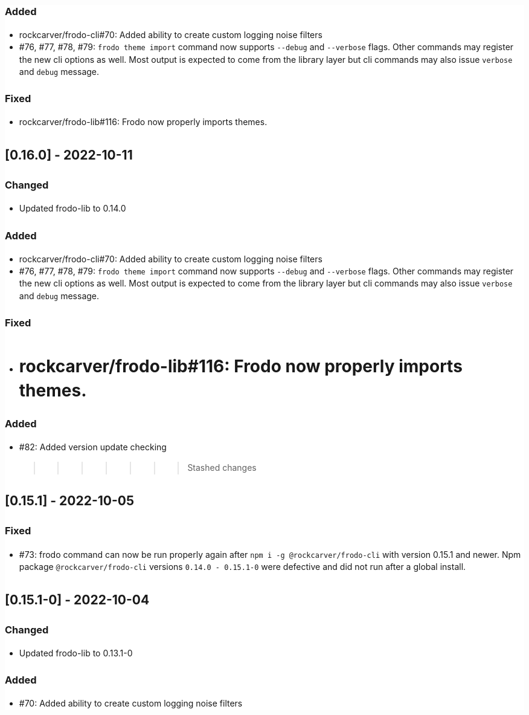 ### Added

- rockcarver/frodo-cli#70: Added ability to create custom logging noise filters
- \#76, #77, #78, #79: `frodo theme import` command now supports `--debug` and `--verbose` flags. Other commands may register the new cli options as well. Most output is expected to come from the library layer but cli commands may also issue `verbose` and `debug` message.

### Fixed

- rockcarver/frodo-lib#116: Frodo now properly imports themes.

## [0.16.0] - 2022-10-11

### Changed

- Updated frodo-lib to 0.14.0

### Added

- rockcarver/frodo-cli#70: Added ability to create custom logging noise filters
- \#76, #77, #78, #79: `frodo theme import` command now supports `--debug` and `--verbose` flags. Other commands may register the new cli options as well. Most output is expected to come from the library layer but cli commands may also issue `verbose` and `debug` message.

### Fixed

- # rockcarver/frodo-lib#116: Frodo now properly imports themes.

### Added

- \#82: Added version update checking
  > > > > > > > Stashed changes

## [0.15.1] - 2022-10-05

### Fixed

- \#73: frodo command can now be run properly again after `npm i -g @rockcarver/frodo-cli` with version 0.15.1 and newer. Npm package `@rockcarver/frodo-cli` versions `0.14.0 - 0.15.1-0` were defective and did not run after a global install.

## [0.15.1-0] - 2022-10-04

### Changed

- Updated frodo-lib to 0.13.1-0

### Added

- \#70: Added ability to create custom logging noise filters


[unreleased]: https://github.com/rockcarver/frodo-cli/compare/v3.0.1...HEAD
[3.0.1]: https://github.com/rockcarver/frodo-cli/compare/v3.0.0...v3.0.1
[3.0.0]: https://github.com/rockcarver/frodo-cli/compare/v2.1.0...v3.0.0
[2.1.0]: https://github.com/rockcarver/frodo-cli/compare/v2.0.6-2...v2.1.0
[2.0.6-2]: https://github.com/rockcarver/frodo-cli/compare/v2.0.6-1...v2.0.6-2
[2.0.6-1]: https://github.com/rockcarver/frodo-cli/compare/v2.0.6-0...v2.0.6-1
[2.0.6-0]: https://github.com/rockcarver/frodo-cli/compare/v2.0.5...v2.0.6-0
[2.0.5]: https://github.com/rockcarver/frodo-cli/compare/v2.0.5-0...v2.0.5
[2.0.5-0]: https://github.com/rockcarver/frodo-cli/compare/v2.0.4...v2.0.5-0
[2.0.4]: https://github.com/rockcarver/frodo-cli/compare/v2.0.3...v2.0.4
[2.0.3]: https://github.com/rockcarver/frodo-cli/compare/v2.0.2...v2.0.3
[2.0.2]: https://github.com/rockcarver/frodo-cli/compare/v2.0.1...v2.0.2
[2.0.1]: https://github.com/rockcarver/frodo-cli/compare/v2.0.1-0...v2.0.1
[2.0.1-0]: https://github.com/rockcarver/frodo-cli/compare/v2.0.0...v2.0.1-0
[2.0.0]: https://github.com/rockcarver/frodo-cli/compare/v2.0.0-70...v2.0.0
[2.0.0-70]: https://github.com/rockcarver/frodo-cli/compare/v2.0.0-69...v2.0.0-70
[2.0.0-69]: https://github.com/rockcarver/frodo-cli/compare/v2.0.0-68...v2.0.0-69
[2.0.0-68]: https://github.com/rockcarver/frodo-cli/compare/v2.0.0-67...v2.0.0-68
[2.0.0-67]: https://github.com/rockcarver/frodo-cli/compare/v2.0.0-66...v2.0.0-67
[2.0.0-66]: https://github.com/rockcarver/frodo-cli/compare/v2.0.0-65...v2.0.0-66
[2.0.0-65]: https://github.com/rockcarver/frodo-cli/compare/v2.0.0-64...v2.0.0-65
[2.0.0-64]: https://github.com/rockcarver/frodo-cli/compare/v2.0.0-63...v2.0.0-64
[2.0.0-63]: https://github.com/rockcarver/frodo-cli/compare/v2.0.0-62...v2.0.0-63
[2.0.0-62]: https://github.com/rockcarver/frodo-cli/compare/v2.0.0-61...v2.0.0-62
[2.0.0-61]: https://github.com/rockcarver/frodo-cli/compare/v2.0.0-60...v2.0.0-61
[2.0.0-60]: https://github.com/rockcarver/frodo-cli/compare/v2.0.0-59...v2.0.0-60
[2.0.0-59]: https://github.com/rockcarver/frodo-cli/compare/v2.0.0-58...v2.0.0-59
[2.0.0-58]: https://github.com/rockcarver/frodo-cli/compare/v2.0.0-57...v2.0.0-58
[2.0.0-57]: https://github.com/rockcarver/frodo-cli/compare/v2.0.0-56...v2.0.0-57
[2.0.0-56]: https://github.com/rockcarver/frodo-cli/compare/v2.0.0-55...v2.0.0-56
[2.0.0-55]: https://github.com/rockcarver/frodo-cli/compare/v2.0.0-54...v2.0.0-55
[2.0.0-54]: https://github.com/rockcarver/frodo-cli/compare/v2.0.0-53...v2.0.0-54
[2.0.0-53]: https://github.com/rockcarver/frodo-cli/compare/v2.0.0-52...v2.0.0-53
[2.0.0-52]: https://github.com/rockcarver/frodo-cli/compare/v2.0.0-51...v2.0.0-52
[2.0.0-51]: https://github.com/rockcarver/frodo-cli/compare/v2.0.0-50...v2.0.0-51
[2.0.0-50]: https://github.com/rockcarver/frodo-cli/compare/v2.0.0-49...v2.0.0-50
[2.0.0-49]: https://github.com/rockcarver/frodo-cli/compare/v2.0.0-48...v2.0.0-49
[2.0.0-48]: https://github.com/rockcarver/frodo-cli/compare/v2.0.0-47...v2.0.0-48
[2.0.0-47]: https://github.com/rockcarver/frodo-cli/compare/v2.0.0-46...v2.0.0-47
[2.0.0-46]: https://github.com/rockcarver/frodo-cli/compare/v2.0.0-45...v2.0.0-46
[2.0.0-45]: https://github.com/rockcarver/frodo-cli/compare/v2.0.0-44...v2.0.0-45
[2.0.0-44]: https://github.com/rockcarver/frodo-cli/compare/v2.0.0-43...v2.0.0-44
[2.0.0-43]: https://github.com/rockcarver/frodo-cli/compare/v2.0.0-42...v2.0.0-43
[2.0.0-42]: https://github.com/rockcarver/frodo-cli/compare/v2.0.0-41...v2.0.0-42
[2.0.0-41]: https://github.com/rockcarver/frodo-cli/compare/v2.0.0-40...v2.0.0-41
[2.0.0-40]: https://github.com/rockcarver/frodo-cli/compare/v2.0.0-39...v2.0.0-40
[2.0.0-39]: https://github.com/rockcarver/frodo-cli/compare/v2.0.0-38...v2.0.0-39
[2.0.0-38]: https://github.com/rockcarver/frodo-cli/compare/v2.0.0-37...v2.0.0-38
[2.0.0-37]: https://github.com/rockcarver/frodo-cli/compare/v2.0.0-36...v2.0.0-37
[2.0.0-36]: https://github.com/rockcarver/frodo-cli/compare/v2.0.0-35...v2.0.0-36
[2.0.0-35]: https://github.com/rockcarver/frodo-cli/compare/v2.0.0-34...v2.0.0-35
[2.0.0-34]: https://github.com/rockcarver/frodo-cli/compare/v2.0.0-33...v2.0.0-34
[2.0.0-33]: https://github.com/rockcarver/frodo-cli/compare/v2.0.0-32...v2.0.0-33
[2.0.0-32]: https://github.com/rockcarver/frodo-cli/compare/v2.0.0-31...v2.0.0-32
[2.0.0-31]: https://github.com/rockcarver/frodo-cli/compare/v2.0.0-30...v2.0.0-31
[2.0.0-30]: https://github.com/rockcarver/frodo-cli/compare/v2.0.0-29...v2.0.0-30
[2.0.0-29]: https://github.com/rockcarver/frodo-cli/compare/v2.0.0-28...v2.0.0-29
[2.0.0-28]: https://github.com/rockcarver/frodo-cli/compare/v2.0.0-27...v2.0.0-28
[2.0.0-27]: https://github.com/rockcarver/frodo-cli/compare/v2.0.0-26...v2.0.0-27
[2.0.0-26]: https://github.com/rockcarver/frodo-cli/compare/v2.0.0-25...v2.0.0-26
[2.0.0-25]: https://github.com/rockcarver/frodo-cli/compare/v2.0.0-24...v2.0.0-25
[2.0.0-24]: https://github.com/rockcarver/frodo-cli/compare/v2.0.0-23...v2.0.0-24
[2.0.0-23]: https://github.com/rockcarver/frodo-cli/compare/v2.0.0-22...v2.0.0-23
[2.0.0-22]: https://github.com/rockcarver/frodo-cli/compare/v2.0.0-21...v2.0.0-22
[2.0.0-21]: https://github.com/rockcarver/frodo-cli/compare/v2.0.0-20...v2.0.0-21
[2.0.0-20]: https://github.com/rockcarver/frodo-cli/compare/v2.0.0-19...v2.0.0-20
[2.0.0-19]: https://github.com/rockcarver/frodo-cli/compare/v2.0.0-18...v2.0.0-19
[2.0.0-18]: https://github.com/rockcarver/frodo-cli/compare/v2.0.0-17...v2.0.0-18
[2.0.0-17]: https://github.com/rockcarver/frodo-cli/compare/v2.0.0-16...v2.0.0-17
[2.0.0-16]: https://github.com/rockcarver/frodo-cli/compare/v2.0.0-15...v2.0.0-16
[2.0.0-15]: https://github.com/rockcarver/frodo-cli/compare/v2.0.0-14...v2.0.0-15
[2.0.0-14]: https://github.com/rockcarver/frodo-cli/compare/v2.0.0-13...v2.0.0-14
[2.0.0-13]: https://github.com/rockcarver/frodo-cli/compare/v2.0.0-12...v2.0.0-13
[2.0.0-12]: https://github.com/rockcarver/frodo-cli/compare/v2.0.0-11...v2.0.0-12
[2.0.0-11]: https://github.com/rockcarver/frodo-cli/compare/v2.0.0-10...v2.0.0-11
[2.0.0-10]: https://github.com/rockcarver/frodo-cli/compare/v2.0.0-9...v2.0.0-10
[2.0.0-9]: https://github.com/rockcarver/frodo-cli/compare/v1.0.0...v2.0.0-9
[1.0.0]: https://github.com/rockcarver/frodo-cli/compare/v1.0.0-1...v1.0.0
[1.0.0-1]: https://github.com/rockcarver/frodo-cli/compare/v0.24.6-3...v1.0.0-1
[0.24.6-3]: https://github.com/rockcarver/frodo-cli/compare/v0.24.6-2...v0.24.6-3
[0.24.6-2]: https://github.com/rockcarver/frodo-cli/compare/v0.24.6-1...v0.24.6-2
[0.24.6-1]: https://github.com/rockcarver/frodo-cli/compare/v0.24.6-0...v0.24.6-1
[0.24.6-0]: https://github.com/rockcarver/frodo-cli/compare/v0.24.5...v0.24.6-0
[0.24.5]: https://github.com/rockcarver/frodo-cli/compare/v0.24.4...v0.24.5
[0.24.4]: https://github.com/rockcarver/frodo-cli/compare/v0.24.4-2...v0.24.4
[0.24.4-2]: https://github.com/rockcarver/frodo-cli/compare/v0.24.4-1...v0.24.4-2
[0.24.4-1]: https://github.com/rockcarver/frodo-cli/compare/v0.24.4-0...v0.24.4-1
[0.24.4-0]: https://github.com/rockcarver/frodo-cli/compare/v0.24.3...v0.24.4-0
[0.24.3]: https://github.com/rockcarver/frodo-cli/compare/v0.24.1...v0.24.3
[0.24.1]: https://github.com/rockcarver/frodo-cli/compare/v0.24.1-0...v0.24.1
[0.24.1-0]: https://github.com/rockcarver/frodo-cli/compare/v0.24.1...v0.24.1-0
[0.24.1]: https://github.com/rockcarver/frodo-cli/compare/v0.24.0...v0.24.1
[0.24.0]: https://github.com/rockcarver/frodo-cli/compare/v0.23.1-8...v0.24.0
[0.23.1-8]: https://github.com/rockcarver/frodo-cli/compare/v0.23.1-7...v0.23.1-8
[0.23.1-7]: https://github.com/rockcarver/frodo-cli/compare/v0.23.1-6...v0.23.1-7
[0.23.1-6]: https://github.com/rockcarver/frodo-cli/compare/v0.23.1-5...v0.23.1-6
[0.23.1-5]: https://github.com/rockcarver/frodo-cli/compare/v0.23.1-4...v0.23.1-5
[0.23.1-4]: https://github.com/rockcarver/frodo-cli/compare/v0.23.1-3...v0.23.1-4
[0.23.1-3]: https://github.com/rockcarver/frodo-cli/compare/v0.23.1-2...v0.23.1-3
[0.23.1-2]: https://github.com/rockcarver/frodo-cli/compare/v0.23.1-1...v0.23.1-2
[0.23.1-1]: https://github.com/rockcarver/frodo-cli/compare/v0.23.1-0...v0.23.1-1